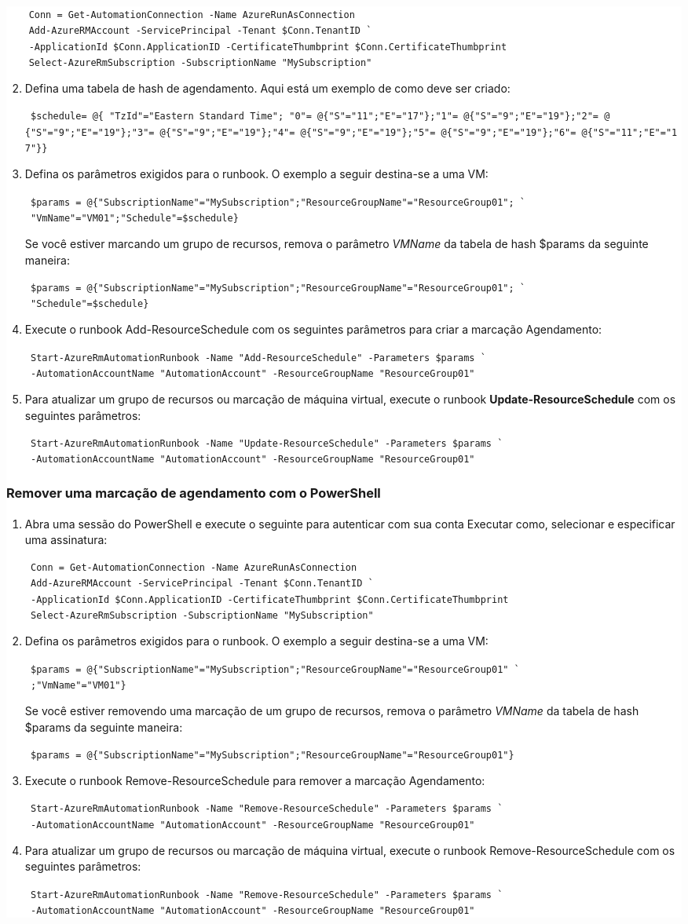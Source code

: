         Conn = Get-AutomationConnection -Name AzureRunAsConnection
        Add-AzureRMAccount -ServicePrincipal -Tenant $Conn.TenantID `
        -ApplicationId $Conn.ApplicationID -CertificateThumbprint $Conn.CertificateThumbprint
        Select-AzureRmSubscription -SubscriptionName "MySubscription"
2. Defina uma tabela de hash de agendamento. Aqui está um exemplo de como deve ser criado:

        $schedule= @{ "TzId"="Eastern Standard Time"; "0"= @{"S"="11";"E"="17"};"1"= @{"S"="9";"E"="19"};"2"= @{"S"="9";"E"="19"};"3"= @{"S"="9";"E"="19"};"4"= @{"S"="9";"E"="19"};"5"= @{"S"="9";"E"="19"};"6"= @{"S"="11";"E"="17"}}
3. Defina os parâmetros exigidos para o runbook. O exemplo a seguir destina-se a uma VM:

        $params = @{"SubscriptionName"="MySubscription";"ResourceGroupName"="ResourceGroup01"; `
        "VmName"="VM01";"Schedule"=$schedule}

    Se você estiver marcando um grupo de recursos, remova o parâmetro *VMName* da tabela de hash $params da seguinte maneira:

        $params = @{"SubscriptionName"="MySubscription";"ResourceGroupName"="ResourceGroup01"; `
        "Schedule"=$schedule}
4. Execute o runbook Add-ResourceSchedule com os seguintes parâmetros para criar a marcação Agendamento:

        Start-AzureRmAutomationRunbook -Name "Add-ResourceSchedule" -Parameters $params `
        -AutomationAccountName "AutomationAccount" -ResourceGroupName "ResourceGroup01"
5. Para atualizar um grupo de recursos ou marcação de máquina virtual, execute o runbook **Update-ResourceSchedule** com os seguintes parâmetros:

        Start-AzureRmAutomationRunbook -Name "Update-ResourceSchedule" -Parameters $params `
        -AutomationAccountName "AutomationAccount" -ResourceGroupName "ResourceGroup01"

### <a name="remove-a-schedule-tag-with-powershell"></a>Remover uma marcação de agendamento com o PowerShell
1. Abra uma sessão do PowerShell e execute o seguinte para autenticar com sua conta Executar como, selecionar e especificar uma assinatura:

        Conn = Get-AutomationConnection -Name AzureRunAsConnection
        Add-AzureRMAccount -ServicePrincipal -Tenant $Conn.TenantID `
        -ApplicationId $Conn.ApplicationID -CertificateThumbprint $Conn.CertificateThumbprint
        Select-AzureRmSubscription -SubscriptionName "MySubscription"
2. Defina os parâmetros exigidos para o runbook. O exemplo a seguir destina-se a uma VM:

        $params = @{"SubscriptionName"="MySubscription";"ResourceGroupName"="ResourceGroup01" `
        ;"VmName"="VM01"}

    Se você estiver removendo uma marcação de um grupo de recursos, remova o parâmetro *VMName* da tabela de hash $params da seguinte maneira:

        $params = @{"SubscriptionName"="MySubscription";"ResourceGroupName"="ResourceGroup01"}
3. Execute o runbook Remove-ResourceSchedule para remover a marcação Agendamento:

        Start-AzureRmAutomationRunbook -Name "Remove-ResourceSchedule" -Parameters $params `
        -AutomationAccountName "AutomationAccount" -ResourceGroupName "ResourceGroup01"
4. Para atualizar um grupo de recursos ou marcação de máquina virtual, execute o runbook Remove-ResourceSchedule com os seguintes parâmetros:

        Start-AzureRmAutomationRunbook -Name "Remove-ResourceSchedule" -Parameters $params `
        -AutomationAccountName "AutomationAccount" -ResourceGroupName "ResourceGroup01"
